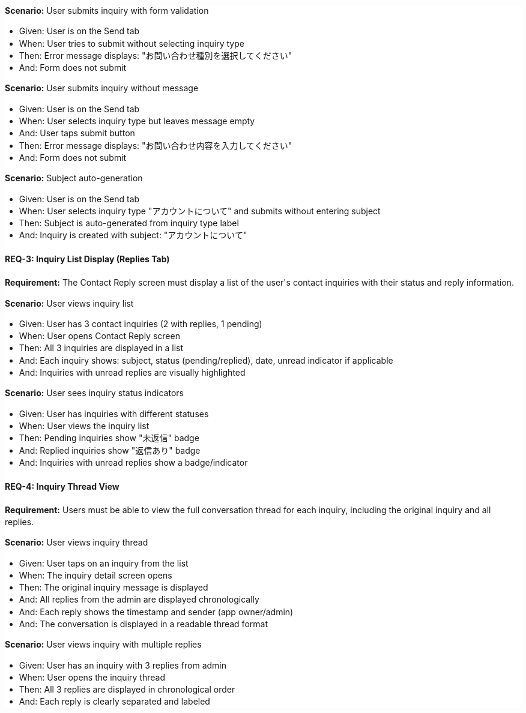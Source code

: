 **Scenario:** User submits inquiry with form validation
- Given: User is on the Send tab
- When: User tries to submit without selecting inquiry type
- Then: Error message displays: "お問い合わせ種別を選択してください"
- And: Form does not submit

**Scenario:** User submits inquiry without message
- Given: User is on the Send tab
- When: User selects inquiry type but leaves message empty
- And: User taps submit button
- Then: Error message displays: "お問い合わせ内容を入力してください"
- And: Form does not submit

**Scenario:** Subject auto-generation
- Given: User is on the Send tab
- When: User selects inquiry type "アカウントについて" and submits without entering subject
- Then: Subject is auto-generated from inquiry type label
- And: Inquiry is created with subject: "アカウントについて"

#### REQ-3: Inquiry List Display (Replies Tab)
**Requirement:** The Contact Reply screen must display a list of the user's contact inquiries with their status and reply information.

**Scenario:** User views inquiry list
- Given: User has 3 contact inquiries (2 with replies, 1 pending)
- When: User opens Contact Reply screen
- Then: All 3 inquiries are displayed in a list
- And: Each inquiry shows: subject, status (pending/replied), date, unread indicator if applicable
- And: Inquiries with unread replies are visually highlighted

**Scenario:** User sees inquiry status indicators
- Given: User has inquiries with different statuses
- When: User views the inquiry list
- Then: Pending inquiries show "未返信" badge
- And: Replied inquiries show "返信あり" badge
- And: Inquiries with unread replies show a badge/indicator

#### REQ-4: Inquiry Thread View
**Requirement:** Users must be able to view the full conversation thread for each inquiry, including the original inquiry and all replies.

**Scenario:** User views inquiry thread
- Given: User taps on an inquiry from the list
- When: The inquiry detail screen opens
- Then: The original inquiry message is displayed
- And: All replies from the admin are displayed chronologically
- And: Each reply shows the timestamp and sender (app owner/admin)
- And: The conversation is displayed in a readable thread format

**Scenario:** User views inquiry with multiple replies
- Given: User has an inquiry with 3 replies from admin
- When: User opens the inquiry thread
- Then: All 3 replies are displayed in chronological order
- And: Each reply is clearly separated and labeled
